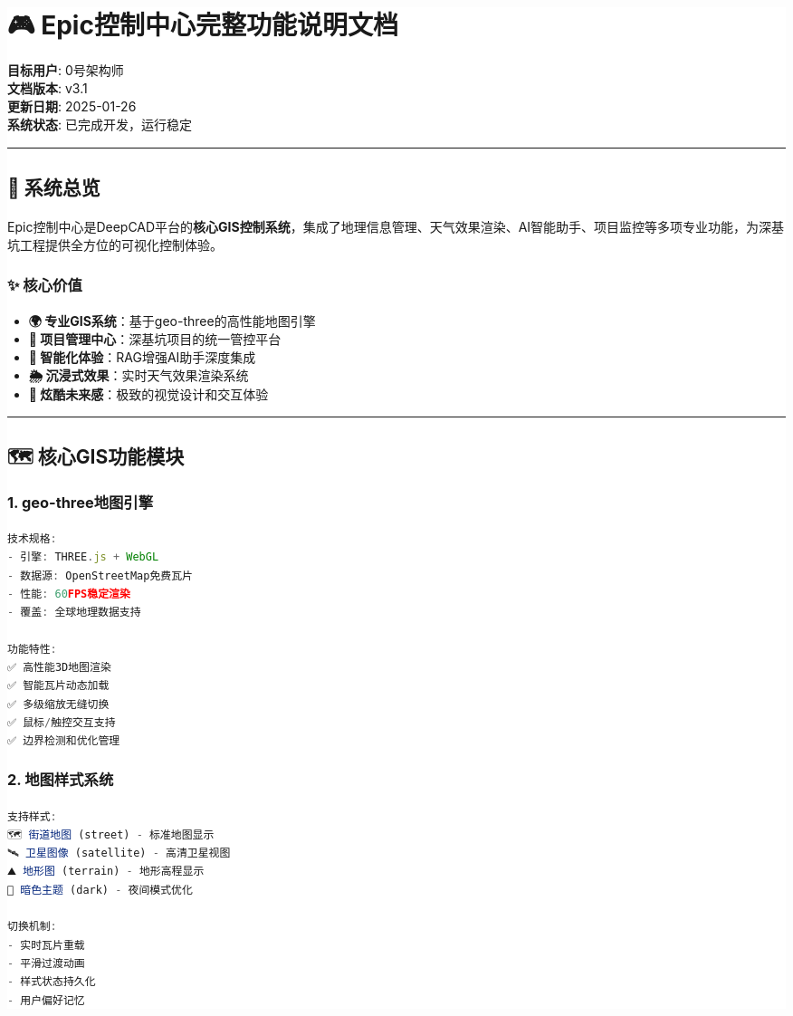 # 🎮 Epic控制中心完整功能说明文档

**目标用户**: 0号架构师  
**文档版本**: v3.1  
**更新日期**: 2025-01-26  
**系统状态**: 已完成开发，运行稳定

---

## 🚀 系统总览

Epic控制中心是DeepCAD平台的**核心GIS控制系统**，集成了地理信息管理、天气效果渲染、AI智能助手、项目监控等多项专业功能，为深基坑工程提供全方位的可视化控制体验。

### ✨ 核心价值
- **🌍 专业GIS系统**：基于geo-three的高性能地图引擎
- **🎯 项目管理中心**：深基坑项目的统一管控平台
- **🤖 智能化体验**：RAG增强AI助手深度集成
- **🌦️ 沉浸式效果**：实时天气效果渲染系统
- **🚀 炫酷未来感**：极致的视觉设计和交互体验

---

## 🗺️ **核心GIS功能模块**

### 1. **geo-three地图引擎**
```typescript
技术规格:
- 引擎: THREE.js + WebGL
- 数据源: OpenStreetMap免费瓦片
- 性能: 60FPS稳定渲染
- 覆盖: 全球地理数据支持

功能特性:
✅ 高性能3D地图渲染
✅ 智能瓦片动态加载
✅ 多级缩放无缝切换
✅ 鼠标/触控交互支持
✅ 边界检测和优化管理
```

### 2. **地图样式系统**
```typescript
支持样式:
🗺️ 街道地图 (street) - 标准地图显示
🛰️ 卫星图像 (satellite) - 高清卫星视图  
⛰️ 地形图 (terrain) - 地形高程显示
🌙 暗色主题 (dark) - 夜间模式优化

切换机制:
- 实时瓦片重载
- 平滑过渡动画
- 样式状态持久化
- 用户偏好记忆
```
